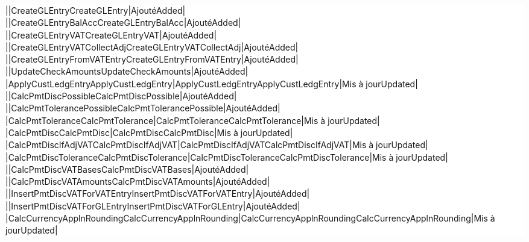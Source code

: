 ||<span data-ttu-id="3e6b9-183">CreateGLEntry</span><span class="sxs-lookup"><span data-stu-id="3e6b9-183">CreateGLEntry</span></span>|<span data-ttu-id="3e6b9-184">Ajouté</span><span class="sxs-lookup"><span data-stu-id="3e6b9-184">Added</span></span>|  
||<span data-ttu-id="3e6b9-185">CreateGLEntryBalAcc</span><span class="sxs-lookup"><span data-stu-id="3e6b9-185">CreateGLEntryBalAcc</span></span>|<span data-ttu-id="3e6b9-186">Ajouté</span><span class="sxs-lookup"><span data-stu-id="3e6b9-186">Added</span></span>|  
||<span data-ttu-id="3e6b9-187">CreateGLEntryVAT</span><span class="sxs-lookup"><span data-stu-id="3e6b9-187">CreateGLEntryVAT</span></span>|<span data-ttu-id="3e6b9-188">Ajouté</span><span class="sxs-lookup"><span data-stu-id="3e6b9-188">Added</span></span>|  
||<span data-ttu-id="3e6b9-189">CreateGLEntryVATCollectAdj</span><span class="sxs-lookup"><span data-stu-id="3e6b9-189">CreateGLEntryVATCollectAdj</span></span>|<span data-ttu-id="3e6b9-190">Ajouté</span><span class="sxs-lookup"><span data-stu-id="3e6b9-190">Added</span></span>|  
||<span data-ttu-id="3e6b9-191">CreateGLEntryFromVATEntry</span><span class="sxs-lookup"><span data-stu-id="3e6b9-191">CreateGLEntryFromVATEntry</span></span>|<span data-ttu-id="3e6b9-192">Ajouté</span><span class="sxs-lookup"><span data-stu-id="3e6b9-192">Added</span></span>|  
||<span data-ttu-id="3e6b9-193">UpdateCheckAmounts</span><span class="sxs-lookup"><span data-stu-id="3e6b9-193">UpdateCheckAmounts</span></span>|<span data-ttu-id="3e6b9-194">Ajouté</span><span class="sxs-lookup"><span data-stu-id="3e6b9-194">Added</span></span>|  
|<span data-ttu-id="3e6b9-195">ApplyCustLedgEntry</span><span class="sxs-lookup"><span data-stu-id="3e6b9-195">ApplyCustLedgEntry</span></span>|<span data-ttu-id="3e6b9-196">ApplyCustLedgEntry</span><span class="sxs-lookup"><span data-stu-id="3e6b9-196">ApplyCustLedgEntry</span></span>|<span data-ttu-id="3e6b9-197">Mis à jour</span><span class="sxs-lookup"><span data-stu-id="3e6b9-197">Updated</span></span>|  
||<span data-ttu-id="3e6b9-198">CalcPmtDiscPossible</span><span class="sxs-lookup"><span data-stu-id="3e6b9-198">CalcPmtDiscPossible</span></span>|<span data-ttu-id="3e6b9-199">Ajouté</span><span class="sxs-lookup"><span data-stu-id="3e6b9-199">Added</span></span>|  
||<span data-ttu-id="3e6b9-200">CalcPmtTolerancePossible</span><span class="sxs-lookup"><span data-stu-id="3e6b9-200">CalcPmtTolerancePossible</span></span>|<span data-ttu-id="3e6b9-201">Ajouté</span><span class="sxs-lookup"><span data-stu-id="3e6b9-201">Added</span></span>|  
|<span data-ttu-id="3e6b9-202">CalcPmtTolerance</span><span class="sxs-lookup"><span data-stu-id="3e6b9-202">CalcPmtTolerance</span></span>|<span data-ttu-id="3e6b9-203">CalcPmtTolerance</span><span class="sxs-lookup"><span data-stu-id="3e6b9-203">CalcPmtTolerance</span></span>|<span data-ttu-id="3e6b9-204">Mis à jour</span><span class="sxs-lookup"><span data-stu-id="3e6b9-204">Updated</span></span>|  
|<span data-ttu-id="3e6b9-205">CalcPmtDisc</span><span class="sxs-lookup"><span data-stu-id="3e6b9-205">CalcPmtDisc</span></span>|<span data-ttu-id="3e6b9-206">CalcPmtDisc</span><span class="sxs-lookup"><span data-stu-id="3e6b9-206">CalcPmtDisc</span></span>|<span data-ttu-id="3e6b9-207">Mis à jour</span><span class="sxs-lookup"><span data-stu-id="3e6b9-207">Updated</span></span>|  
|<span data-ttu-id="3e6b9-208">CalcPmtDiscIfAdjVAT</span><span class="sxs-lookup"><span data-stu-id="3e6b9-208">CalcPmtDiscIfAdjVAT</span></span>|<span data-ttu-id="3e6b9-209">CalcPmtDiscIfAdjVAT</span><span class="sxs-lookup"><span data-stu-id="3e6b9-209">CalcPmtDiscIfAdjVAT</span></span>|<span data-ttu-id="3e6b9-210">Mis à jour</span><span class="sxs-lookup"><span data-stu-id="3e6b9-210">Updated</span></span>|  
|<span data-ttu-id="3e6b9-211">CalcPmtDiscTolerance</span><span class="sxs-lookup"><span data-stu-id="3e6b9-211">CalcPmtDiscTolerance</span></span>|<span data-ttu-id="3e6b9-212">CalcPmtDiscTolerance</span><span class="sxs-lookup"><span data-stu-id="3e6b9-212">CalcPmtDiscTolerance</span></span>|<span data-ttu-id="3e6b9-213">Mis à jour</span><span class="sxs-lookup"><span data-stu-id="3e6b9-213">Updated</span></span>|  
||<span data-ttu-id="3e6b9-214">CalcPmtDiscVATBases</span><span class="sxs-lookup"><span data-stu-id="3e6b9-214">CalcPmtDiscVATBases</span></span>|<span data-ttu-id="3e6b9-215">Ajouté</span><span class="sxs-lookup"><span data-stu-id="3e6b9-215">Added</span></span>|  
||<span data-ttu-id="3e6b9-216">CalcPmtDiscVATAmounts</span><span class="sxs-lookup"><span data-stu-id="3e6b9-216">CalcPmtDiscVATAmounts</span></span>|<span data-ttu-id="3e6b9-217">Ajouté</span><span class="sxs-lookup"><span data-stu-id="3e6b9-217">Added</span></span>|  
||<span data-ttu-id="3e6b9-218">InsertPmtDiscVATForVATEntry</span><span class="sxs-lookup"><span data-stu-id="3e6b9-218">InsertPmtDiscVATForVATEntry</span></span>|<span data-ttu-id="3e6b9-219">Ajouté</span><span class="sxs-lookup"><span data-stu-id="3e6b9-219">Added</span></span>|  
||<span data-ttu-id="3e6b9-220">InsertPmtDiscVATForGLEntry</span><span class="sxs-lookup"><span data-stu-id="3e6b9-220">InsertPmtDiscVATForGLEntry</span></span>|<span data-ttu-id="3e6b9-221">Ajouté</span><span class="sxs-lookup"><span data-stu-id="3e6b9-221">Added</span></span>|  
|<span data-ttu-id="3e6b9-222">CalcCurrencyApplnRounding</span><span class="sxs-lookup"><span data-stu-id="3e6b9-222">CalcCurrencyApplnRounding</span></span>|<span data-ttu-id="3e6b9-223">CalcCurrencyApplnRounding</span><span class="sxs-lookup"><span data-stu-id="3e6b9-223">CalcCurrencyApplnRounding</span></span>|<span data-ttu-id="3e6b9-224">Mis à jour</span><span class="sxs-lookup"><span data-stu-id="3e6b9-224">Updated</span></span>|  